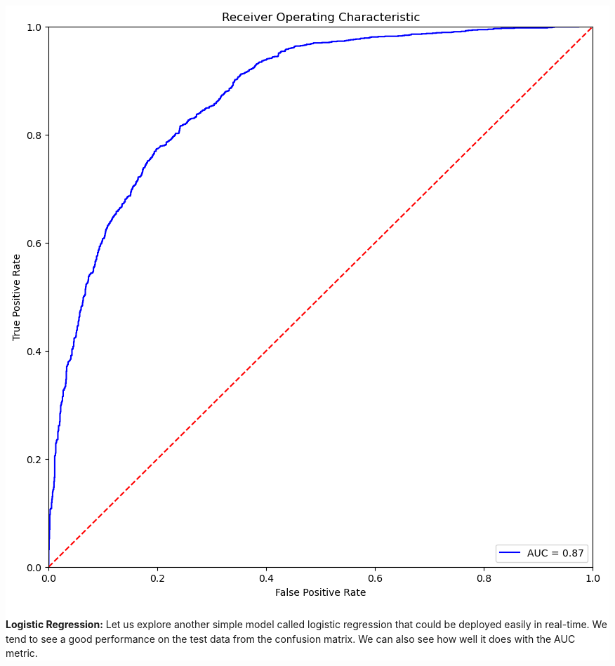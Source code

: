 <img src = "https://github.com/Gtshivanand/Telco_Customer_Churn_Prediction_Analysis/blob/main/Images/Support%20Vector%20Classifier%20Receiver%20Operating%20Characteristic.png"/>

__Logistic Regression:__ Let us explore another simple model called logistic regression that could be deployed easily in real-time. We tend to see a good performance on the test data from the confusion matrix. We can also see how well it does with the AUC metric. 
